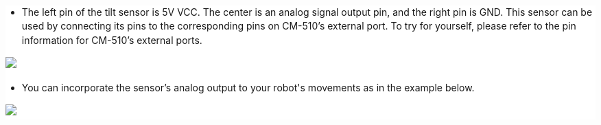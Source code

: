 - The left pin of the tilt sensor is 5V VCC. The center is an analog signal output pin, and the right pin is GND.  This sensor can be used by connecting its pins to the corresponding pins on CM-510’s external port.  To try for yourself, please refer to the pin information for CM-510’s external ports.

![](/assets/images/edu/bioloid/premium_diy_sensor_04.png)

- You can incorporate the sensor’s analog output to your robot's movements as in the example below.

![](/assets/images/edu/bioloid/premium_diy_sensor_05.png)

[CM-530]: /docs/en/parts/controller/cm-530/
[AX-12A]: /docs/en/dxl/ax/ax-12a/
[DMS Sensor]: /docs/en/parts/sensor/dms-80/
[IR Sensor]: /docs/en/parts/sensor/irss-10/
[Touch Sensor]: /docs/en/parts/sensor/ts-10/
[Gyro Sensor]: /docs/en/parts/sensor/gs-12/
[USB2DYNAMIXEL]: /docs/en/parts/interface/usb2dynamixel/
[Controller]: /docs/en/parts/controller/controller_compatibility/
[RC-100]: /docs/en/parts/communication/rc-100/
[ZIG-110]: /docs/en/parts/communication/zig-110/
[How to Download of task code]: /docs/en/faq/download_task_code/
[Custom Motions: Task Code]: #custom-motions-task-code
[Gripper Assembly]: #gripper-assembly
